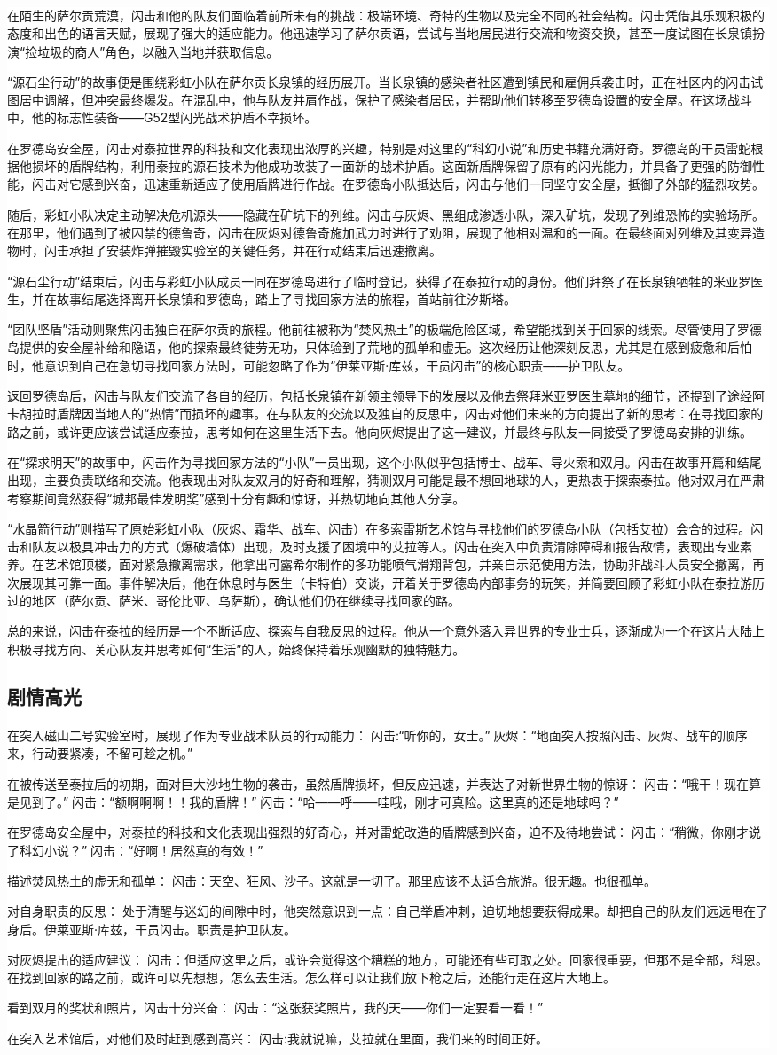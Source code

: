 在陌生的萨尔贡荒漠，闪击和他的队友们面临着前所未有的挑战：极端环境、奇特的生物以及完全不同的社会结构。闪击凭借其乐观积极的态度和出色的语言天赋，展现了强大的适应能力。他迅速学习了萨尔贡语，尝试与当地居民进行交流和物资交换，甚至一度试图在长泉镇扮演“捡垃圾的商人”角色，以融入当地并获取信息。

“源石尘行动”的故事便是围绕彩虹小队在萨尔贡长泉镇的经历展开。当长泉镇的感染者社区遭到镇民和雇佣兵袭击时，正在社区内的闪击试图居中调解，但冲突最终爆发。在混乱中，他与队友并肩作战，保护了感染者居民，并帮助他们转移至罗德岛设置的安全屋。在这场战斗中，他的标志性装备——G52型闪光战术护盾不幸损坏。

在罗德岛安全屋，闪击对泰拉世界的科技和文化表现出浓厚的兴趣，特别是对这里的“科幻小说”和历史书籍充满好奇。罗德岛的干员雷蛇根据他损坏的盾牌结构，利用泰拉的源石技术为他成功改装了一面新的战术护盾。这面新盾牌保留了原有的闪光能力，并具备了更强的防御性能，闪击对它感到兴奋，迅速重新适应了使用盾牌进行作战。在罗德岛小队抵达后，闪击与他们一同坚守安全屋，抵御了外部的猛烈攻势。

随后，彩虹小队决定主动解决危机源头——隐藏在矿坑下的列维。闪击与灰烬、黑组成渗透小队，深入矿坑，发现了列维恐怖的实验场所。在那里，他们遇到了被囚禁的德鲁奇，闪击在灰烬对德鲁奇施加武力时进行了劝阻，展现了他相对温和的一面。在最终面对列维及其变异造物时，闪击承担了安装炸弹摧毁实验室的关键任务，并在行动结束后迅速撤离。

“源石尘行动”结束后，闪击与彩虹小队成员一同在罗德岛进行了临时登记，获得了在泰拉行动的身份。他们拜祭了在长泉镇牺牲的米亚罗医生，并在故事结尾选择离开长泉镇和罗德岛，踏上了寻找回家方法的旅程，首站前往汐斯塔。

“团队坚盾”活动则聚焦闪击独自在萨尔贡的旅程。他前往被称为“焚风热土”的极端危险区域，希望能找到关于回家的线索。尽管使用了罗德岛提供的安全屋补给和隐语，他的探索最终徒劳无功，只体验到了荒地的孤单和虚无。这次经历让他深刻反思，尤其是在感到疲惫和后怕时，他意识到自己在急切寻找回家方法时，可能忽略了作为“伊莱亚斯·库兹，干员闪击”的核心职责——护卫队友。

返回罗德岛后，闪击与队友们交流了各自的经历，包括长泉镇在新领主领导下的发展以及他去祭拜米亚罗医生墓地的细节，还提到了途经阿卡胡拉时盾牌因当地人的“热情”而损坏的趣事。在与队友的交流以及独自的反思中，闪击对他们未来的方向提出了新的思考：在寻找回家的路之前，或许更应该尝试适应泰拉，思考如何在这里生活下去。他向灰烬提出了这一建议，并最终与队友一同接受了罗德岛安排的训练。

在“探求明天”的故事中，闪击作为寻找回家方法的“小队”一员出现，这个小队似乎包括博士、战车、导火索和双月。闪击在故事开篇和结尾出现，主要负责联络和交流。他表现出对队友双月的好奇和理解，猜测双月可能是最不想回地球的人，更热衷于探索泰拉。他对双月在严肃考察期间竟然获得“城邦最佳发明奖”感到十分有趣和惊讶，并热切地向其他人分享。

“水晶箭行动”则描写了原始彩虹小队（灰烬、霜华、战车、闪击）在多索雷斯艺术馆与寻找他们的罗德岛小队（包括艾拉）会合的过程。闪击和队友以极具冲击力的方式（爆破墙体）出现，及时支援了困境中的艾拉等人。闪击在突入中负责清除障碍和报告敌情，表现出专业素养。在艺术馆顶楼，面对紧急撤离需求，他拿出可露希尔制作的多功能喷气滑翔背包，并亲自示范使用方法，协助非战斗人员安全撤离，再次展现其可靠一面。事件解决后，他在休息时与医生（卡特伯）交谈，开着关于罗德岛内部事务的玩笑，并简要回顾了彩虹小队在泰拉游历过的地区（萨尔贡、萨米、哥伦比亚、乌萨斯），确认他们仍在继续寻找回家的路。

总的来说，闪击在泰拉的经历是一个不断适应、探索与自我反思的过程。他从一个意外落入异世界的专业士兵，逐渐成为一个在这片大陆上积极寻找方向、关心队友并思考如何“生活”的人，始终保持着乐观幽默的独特魅力。
## 剧情高光
在突入磁山二号实验室时，展现了作为专业战术队员的行动能力：
闪击:“听你的，女士。”
灰烬：“地面突入按照闪击、灰烬、战车的顺序来，行动要紧凑，不留可趁之机。”

在被传送至泰拉后的初期，面对巨大沙地生物的袭击，虽然盾牌损坏，但反应迅速，并表达了对新世界生物的惊讶：
闪击：“哦干！现在算是见到了。”
闪击：“额啊啊啊！！我的盾牌！”
闪击：“哈——呼——哇哦，刚才可真险。这里真的还是地球吗？”

在罗德岛安全屋中，对泰拉的科技和文化表现出强烈的好奇心，并对雷蛇改造的盾牌感到兴奋，迫不及待地尝试：
闪击：“稍微，你刚才说了科幻小说？”
闪击：“好啊！居然真的有效！”

描述焚风热土的虚无和孤单：
闪击：天空、狂风、沙子。这就是一切了。那里应该不太适合旅游。很无趣。也很孤单。

对自身职责的反思：
处于清醒与迷幻的间隙中时，他突然意识到一点：自己举盾冲刺，迫切地想要获得成果。却把自己的队友们远远甩在了身后。伊莱亚斯·库兹，干员闪击。职责是护卫队友。

对灰烬提出的适应建议：
闪击：但适应这里之后，或许会觉得这个糟糕的地方，可能还有些可取之处。回家很重要，但那不是全部，科恩。在找到回家的路之前，或许可以先想想，怎么去生活。怎么样可以让我们放下枪之后，还能行走在这片大地上。

看到双月的奖状和照片，闪击十分兴奋：
闪击：“这张获奖照片，我的天——你们一定要看一看！”

在突入艺术馆后，对他们及时赶到感到高兴：
闪击:我就说嘛，艾拉就在里面，我们来的时间正好。

